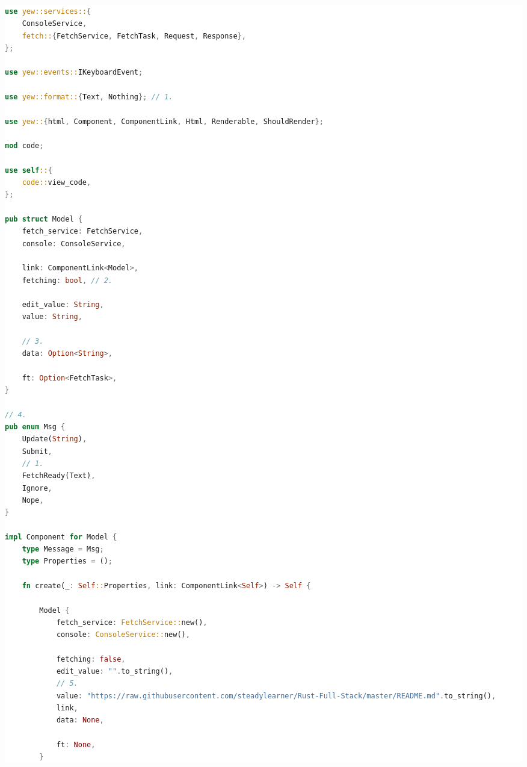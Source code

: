 ```rust
use yew::services::{
    ConsoleService,
    fetch::{FetchService, FetchTask, Request, Response},
};

use yew::events::IKeyboardEvent;

use yew::format::{Text, Nothing}; // 1.

use yew::{html, Component, ComponentLink, Html, Renderable, ShouldRender};

mod code;

use self::{
    code::view_code,
};

pub struct Model {
    fetch_service: FetchService,
    console: ConsoleService,

    link: ComponentLink<Model>,
    fetching: bool, // 2.

    edit_value: String,
    value: String,

    // 3.
    data: Option<String>,

    ft: Option<FetchTask>,
}

// 4.
pub enum Msg {
    Update(String),
    Submit,
    // 1.
    FetchReady(Text),
    Ignore,
    Nope,
}

impl Component for Model {
    type Message = Msg;
    type Properties = ();

    fn create(_: Self::Properties, link: ComponentLink<Self>) -> Self {

        Model {
            fetch_service: FetchService::new(),
            console: ConsoleService::new(),

            fetching: false,
            edit_value: "".to_string(),
            // 5.
            value: "https://raw.githubusercontent.com/steadylearner/Rust-Full-Stack/master/README.md".to_string(),
            link,
            data: None,

            ft: None,
        }
```